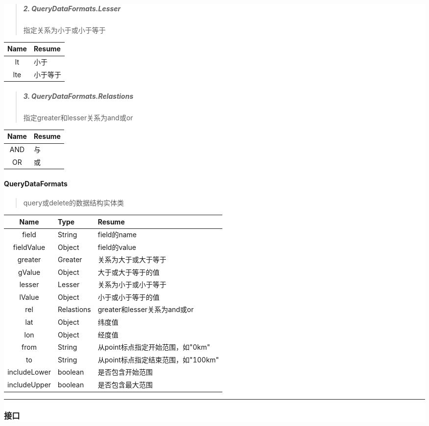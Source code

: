 >##### 2. QueryDataFormats.Lesser
>指定关系为小于或小于等于
>
| Name      |   Resume  |
| :-------: |:--------  |
| lt        | 小于       |
| lte       | 小于等于    |

>##### 3. QueryDataFormats.Relastions
> 指定greater和lesser关系为and或or
>
| Name      |   Resume  |
| :-------: |:--------  |
| AND       | 与        |
| OR        | 或        |

#### QueryDataFormats
>  query或delete的数据结构实体类
>
| Name         | Type     |   Resume                       |
| :-------:    |:-------- |:--------                       |
| field        |String    | field的name                    |
| fieldValue   |Object    | field的value                   |
| greater      |Greater   | 关系为大于或大于等于              |  
| gValue       |Object    | 大于或大于等于的值                | 
| lesser       |Lesser    | 关系为小于或小于等于              | 
| lValue       |Object    | 小于或小于等于的值                |
| rel          |Relastions| greater和lesser关系为and或or    |
| lat          |Object    | 纬度值                          |
| lon          |Object    | 经度值                          |  
| from         |String    | 从point标点指定开始范围，如"0km"   | 
| to           |String    | 从point标点指定结束范围，如"100km" | 
| includeLower |boolean   | 是否包含开始范围                  |
| includeUpper |boolean   | 是否包含最大范围                  |



---

### 接口
